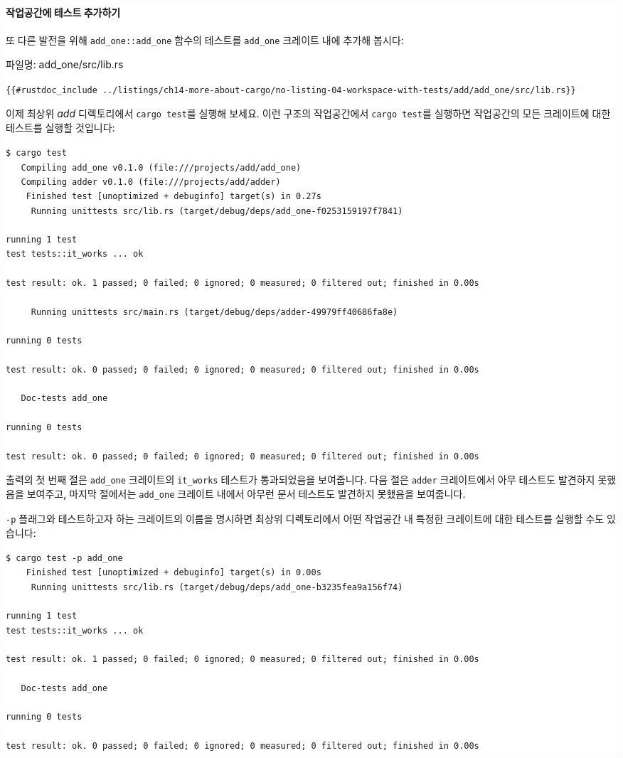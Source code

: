 #### 작업공간에 테스트 추가하기

또 다른 발전을 위해 `add_one::add_one` 함수의 테스트를 `add_one`
크레이트 내에 추가해 봅시다:

<span class="filename">파일명: add_one/src/lib.rs</span>

```rust,noplayground
{{#rustdoc_include ../listings/ch14-more-about-cargo/no-listing-04-workspace-with-tests/add/add_one/src/lib.rs}}
```

이제 최상위 *add* 디렉토리에서 `cargo test`를 실행해 보세요. 이런 구조의
작업공간에서 `cargo test`를 실행하면 작업공간의 모든 크레이트에 대한
테스트를 실행할 것입니다:



```console
$ cargo test
   Compiling add_one v0.1.0 (file:///projects/add/add_one)
   Compiling adder v0.1.0 (file:///projects/add/adder)
    Finished test [unoptimized + debuginfo] target(s) in 0.27s
     Running unittests src/lib.rs (target/debug/deps/add_one-f0253159197f7841)

running 1 test
test tests::it_works ... ok

test result: ok. 1 passed; 0 failed; 0 ignored; 0 measured; 0 filtered out; finished in 0.00s

     Running unittests src/main.rs (target/debug/deps/adder-49979ff40686fa8e)

running 0 tests

test result: ok. 0 passed; 0 failed; 0 ignored; 0 measured; 0 filtered out; finished in 0.00s

   Doc-tests add_one

running 0 tests

test result: ok. 0 passed; 0 failed; 0 ignored; 0 measured; 0 filtered out; finished in 0.00s
```

출력의 첫 번째 절은 `add_one` 크레이트의 `it_works` 테스트가 통과되었음을
보여줍니다. 다음 절은 `adder` 크레이트에서 아무 테스트도 발견하지 못했음을
보여주고, 마지막 절에서는 `add_one` 크레이트 내에서 아무런 문서 테스트도
발견하지 못했음을 보여줍니다.

`-p` 플래그와 테스트하고자 하는 크레이트의 이름을 명시하면 최상위
디렉토리에서 어떤 작업공간 내 특정한 크레이트에 대한 테스트를 실행할
수도 있습니다:



```console
$ cargo test -p add_one
    Finished test [unoptimized + debuginfo] target(s) in 0.00s
     Running unittests src/lib.rs (target/debug/deps/add_one-b3235fea9a156f74)

running 1 test
test tests::it_works ... ok

test result: ok. 1 passed; 0 failed; 0 ignored; 0 measured; 0 filtered out; finished in 0.00s

   Doc-tests add_one

running 0 tests

test result: ok. 0 passed; 0 failed; 0 ignored; 0 measured; 0 filtered out; finished in 0.00s
```